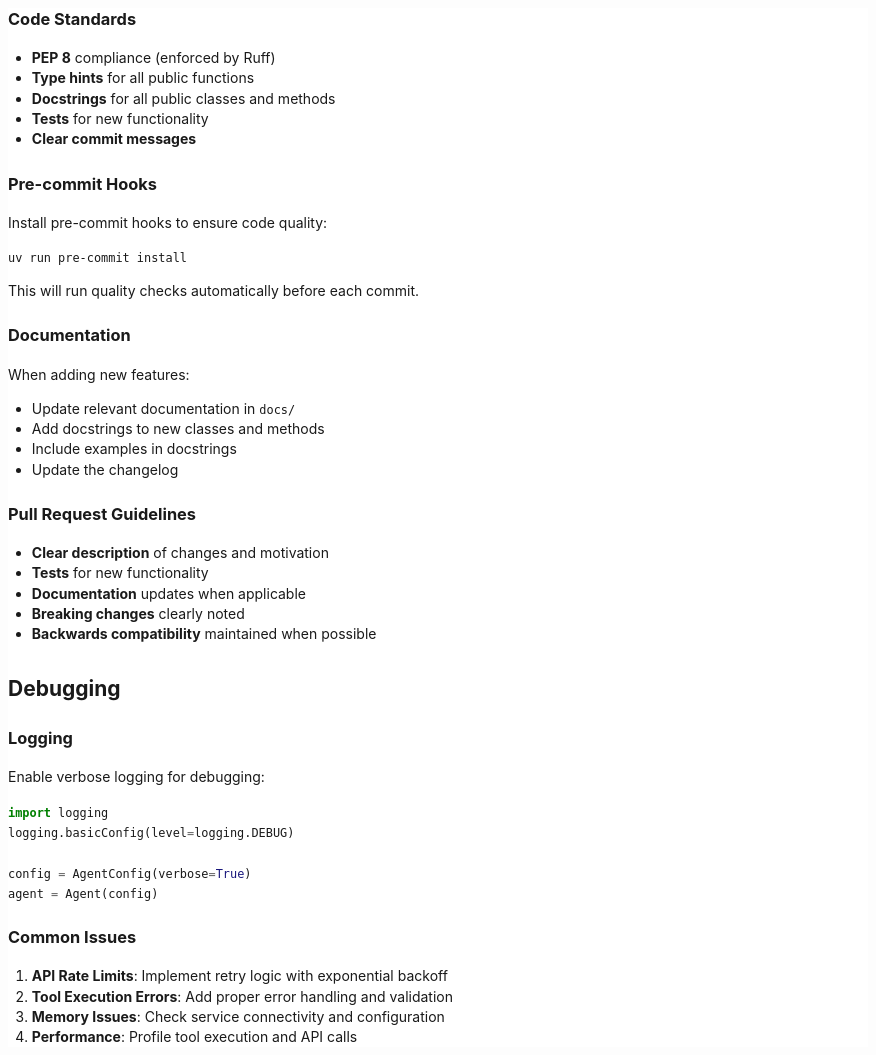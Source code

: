 ### Code Standards

- **PEP 8** compliance (enforced by Ruff)
- **Type hints** for all public functions
- **Docstrings** for all public classes and methods
- **Tests** for new functionality
- **Clear commit messages**

### Pre-commit Hooks

Install pre-commit hooks to ensure code quality:

```bash
uv run pre-commit install
```

This will run quality checks automatically before each commit.

### Documentation

When adding new features:

- Update relevant documentation in `docs/`
- Add docstrings to new classes and methods
- Include examples in docstrings
- Update the changelog

### Pull Request Guidelines

- **Clear description** of changes and motivation
- **Tests** for new functionality
- **Documentation** updates when applicable
- **Breaking changes** clearly noted
- **Backwards compatibility** maintained when possible

## Debugging

### Logging

Enable verbose logging for debugging:

```python
import logging
logging.basicConfig(level=logging.DEBUG)

config = AgentConfig(verbose=True)
agent = Agent(config)
```

### Common Issues

1. **API Rate Limits**: Implement retry logic with exponential backoff
2. **Tool Execution Errors**: Add proper error handling and validation
3. **Memory Issues**: Check service connectivity and configuration
4. **Performance**: Profile tool execution and API calls
